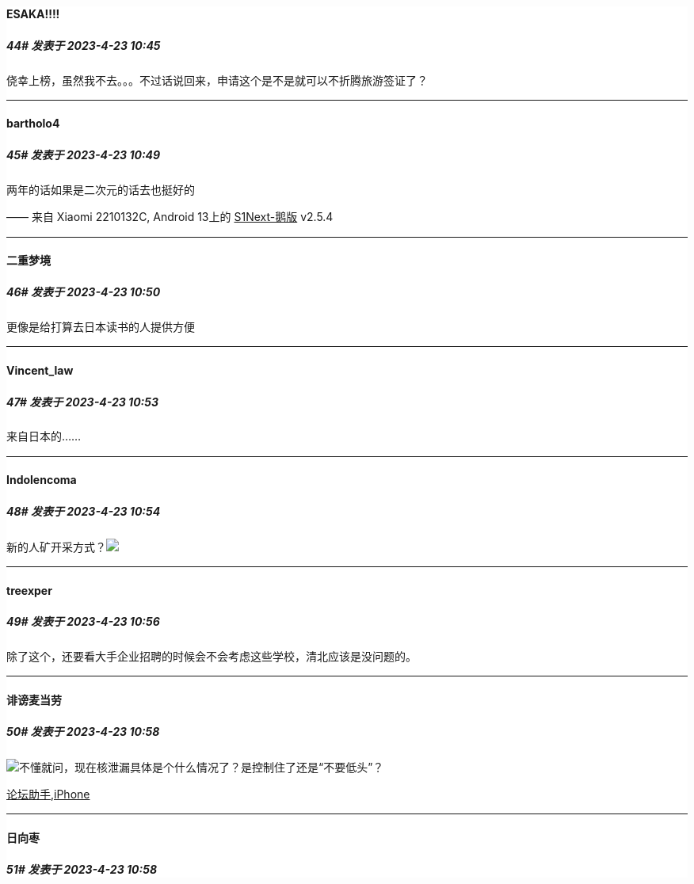 ####  ESAKA!!!!  
##### 44#       发表于 2023-4-23 10:45

侥幸上榜，虽然我不去。。。不过话说回来，申请这个是不是就可以不折腾旅游签证了？

*****

####  bartholo4  
##### 45#       发表于 2023-4-23 10:49

两年的话如果是二次元的话去也挺好的

—— 来自 Xiaomi 2210132C, Android 13上的 [S1Next-鹅版](https://github.com/ykrank/S1-Next/releases) v2.5.4

*****

####  二重梦境  
##### 46#       发表于 2023-4-23 10:50

更像是给打算去日本读书的人提供方便

*****

####  Vincent_law  
##### 47#       发表于 2023-4-23 10:53

来自日本的……

*****

####  Indolencoma  
##### 48#       发表于 2023-4-23 10:54

新的人矿开采方式？<img src="https://static.saraba1st.com/image/smiley/face2017/068.png" referrerpolicy="no-referrer">

*****

####  treexper  
##### 49#       发表于 2023-4-23 10:56

除了这个，还要看大手企业招聘的时候会不会考虑这些学校，清北应该是没问题的。

*****

####  诽谤麦当劳  
##### 50#       发表于 2023-4-23 10:58

<img src="https://static.saraba1st.com/image/smiley/face2017/009.gif" referrerpolicy="no-referrer">不懂就问，现在核泄漏具体是个什么情况了？是控制住了还是“不要低头”？

[论坛助手,iPhone](https://bbs.saraba1st.com/2b/forum.php?mod=viewthread&amp;tid=2029836)

*****

####  日向枣  
##### 51#       发表于 2023-4-23 10:58
